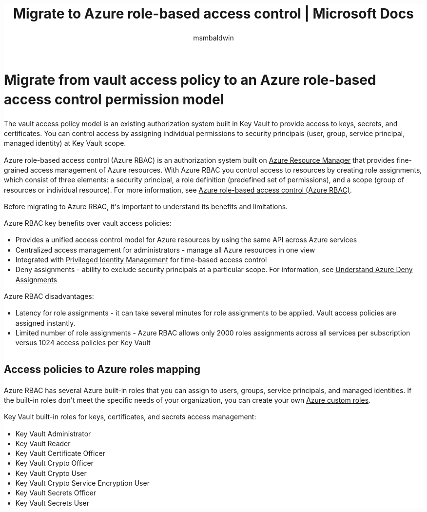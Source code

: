 ﻿---
title: Migrate to Azure role-based access control | Microsoft Docs
description: Learn how to migrate from vault access policies to Azure roles.
services: key-vault
author: msmbaldwin
ms.service: key-vault
ms.subservice: general
ms.topic: how-to
ms.date: 8/30/2020
ms.author: mbaldwin

---
# Migrate from vault access policy to an Azure role-based access control permission model

The vault access policy model is an existing authorization system built in Key Vault to provide access to keys, secrets, and certificates. You can control access by assigning individual permissions to security principals (user, group, service principal, managed identity) at Key Vault scope. 

Azure role-based access control (Azure RBAC) is an authorization system built on [Azure Resource Manager](../../azure-resource-manager/management/overview.md) that provides fine-grained access management of Azure resources. With Azure RBAC you control access to resources by creating role assignments, which consist of three elements: a security principal, a role definition (predefined set of permissions), and a scope (group of resources or individual resource). For more information, see [Azure role-based access control (Azure RBAC)](../../role-based-access-control/overview.md).

Before migrating to Azure RBAC, it's important to understand its benefits and limitations.

Azure RBAC key benefits over vault access policies:
- Provides a unified access control model for Azure resources by using the same API across Azure services
- Centralized access management for administrators - manage all Azure resources in one view
- Integrated with [Privileged Identity Management](../../active-directory/privileged-identity-management/pim-configure.md) for time-based access control
- Deny assignments - ability to exclude security principals at a particular scope. For information, see [Understand Azure Deny Assignments](../../role-based-access-control/deny-assignments.md)

Azure RBAC disadvantages:
- Latency for role assignments - it can take several minutes for role assignments to be applied. Vault access policies are assigned instantly.
- Limited number of role assignments - Azure RBAC allows only 2000 roles assignments across all services per subscription versus 1024 access policies per Key Vault

## Access policies to Azure roles mapping

Azure RBAC has several Azure built-in roles that you can assign to users, groups, service principals, and managed identities. If the built-in roles don't meet the specific needs of your organization, you can create your own [Azure custom roles](../../role-based-access-control/custom-roles.md).

Key Vault built-in roles for keys, certificates, and secrets access management:
- Key Vault Administrator
- Key Vault Reader
- Key Vault Certificate Officer
- Key Vault Crypto Officer
- Key Vault Crypto User
- Key Vault Crypto Service Encryption User
- Key Vault Secrets Officer
- Key Vault Secrets User
